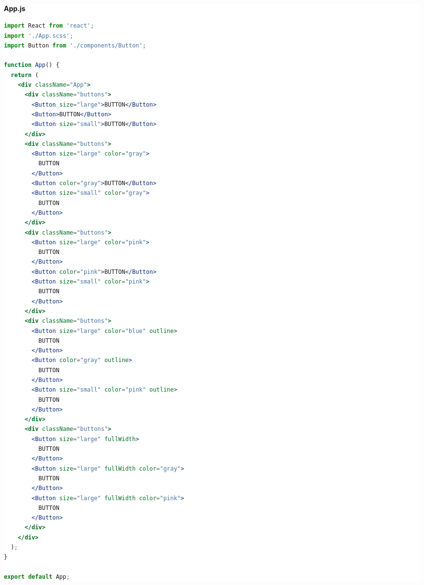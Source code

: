**App.js**

```jsx
import React from 'react';
import './App.scss';
import Button from './components/Button';

function App() {
  return (
    <div className="App">
      <div className="buttons">
        <Button size="large">BUTTON</Button>
        <Button>BUTTON</Button>
        <Button size="small">BUTTON</Button>
      </div>
      <div className="buttons">
        <Button size="large" color="gray">
          BUTTON
        </Button>
        <Button color="gray">BUTTON</Button>
        <Button size="small" color="gray">
          BUTTON
        </Button>
      </div>
      <div className="buttons">
        <Button size="large" color="pink">
          BUTTON
        </Button>
        <Button color="pink">BUTTON</Button>
        <Button size="small" color="pink">
          BUTTON
        </Button>
      </div>
      <div className="buttons">
        <Button size="large" color="blue" outline>
          BUTTON
        </Button>
        <Button color="gray" outline>
          BUTTON
        </Button>
        <Button size="small" color="pink" outline>
          BUTTON
        </Button>
      </div>
      <div className="buttons">
        <Button size="large" fullWidth>
          BUTTON
        </Button>
        <Button size="large" fullWidth color="gray">
          BUTTON
        </Button>
        <Button size="large" fullWidth color="pink">
          BUTTON
        </Button>
      </div>
    </div>
  );
}

export default App;
```
